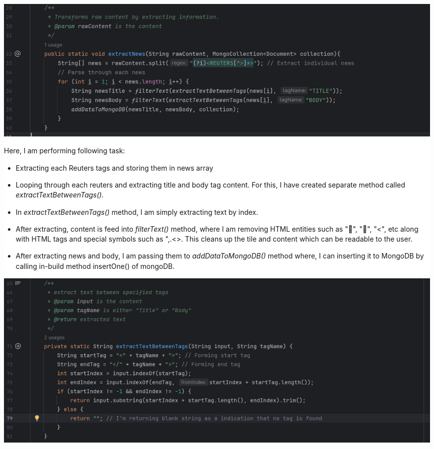 ![](./images/media/image10.png)

Here, I am performing following task:

-   Extracting each Reuters tags and storing them in news array

-   Looping through each reuters and extracting title and body tag
    content. For this, I have created separate method called
    *extractTextBetweenTags().*

-   In *extractTextBetweenTags()* method, I am simply extracting text by
    index.

-   After extracting, content is feed into *filterText()* method, where
    I am removing HTML entities such as \"&#3;\", \"&#5;\", \"&lt;\",
    etc along with HTML tags and special symbols such as ",.\<\>. This
    cleans up the tile and content which can be readable to the user.

-   After extracting news and body, I am passing them to
    *addDataToMongoDB()* method where, I can inserting it to MongoDB by
    calling in-build method insertOne() of mongoDB.

![](./images/media/image11.png)
